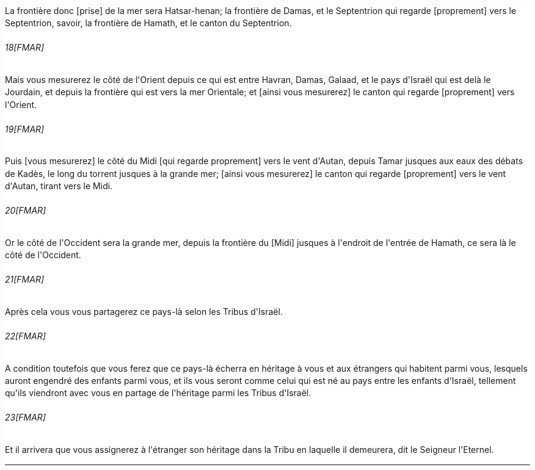 La frontière donc [prise] de la mer sera Hatsar-henan; la frontière de Damas, et le Septentrion qui regarde [proprement] vers le Septentrion, savoir, la frontière de Hamath, et le canton du Septentrion.
###### 18[FMAR]
Mais vous mesurerez le côté de l'Orient depuis ce qui est entre Havran, Damas, Galaad, et le pays d'Israël qui est delà le Jourdain, et depuis la frontière qui est vers la mer Orientale; et [ainsi vous mesurerez] le canton qui regarde [proprement] vers l'Orient.
###### 19[FMAR]
Puis [vous mesurerez] le côté du Midi [qui regarde proprement] vers le vent d'Autan, depuis Tamar jusques aux eaux des débats de Kadès, le long du torrent jusques à la grande mer; [ainsi vous mesurerez] le canton qui regarde [proprement] vers le vent d'Autan, tirant vers le Midi.
###### 20[FMAR]
Or le côté de l'Occident sera la grande mer, depuis la frontière du [Midi] jusques à l'endroit de l'entrée de Hamath, ce sera là le côté de l'Occident.
###### 21[FMAR]
Après cela vous vous partagerez ce pays-là selon les Tribus d'Israël.
###### 22[FMAR]
A condition toutefois que vous ferez que ce pays-là écherra en héritage à vous et aux étrangers qui habitent parmi vous, lesquels auront engendré des enfants parmi vous, et ils vous seront comme celui qui est né au pays entre les enfants d'Israël, tellement qu'ils viendront avec vous en partage de l'héritage parmi les Tribus d'Israël.
###### 23[FMAR]
Et il arrivera que vous assignerez à l'étranger son héritage dans la Tribu en laquelle il demeurera, dit le Seigneur l'Eternel.

---
